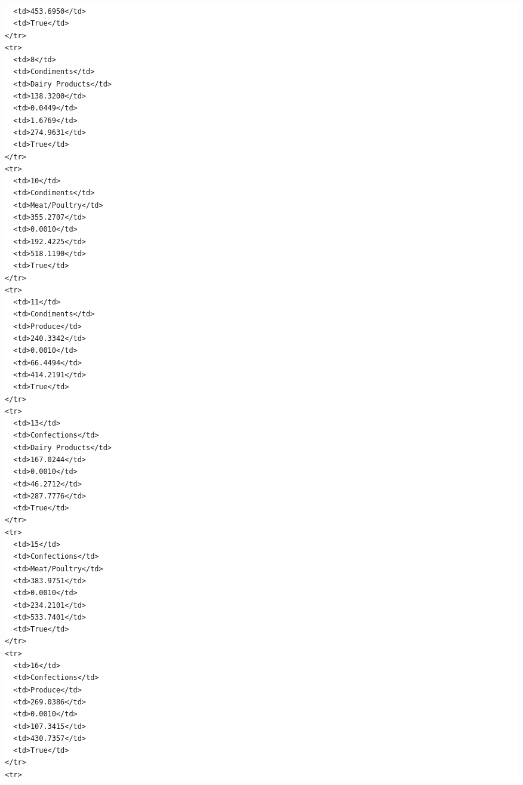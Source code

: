       <td>453.6950</td>
      <td>True</td>
    </tr>
    <tr>
      <td>8</td>
      <td>Condiments</td>
      <td>Dairy Products</td>
      <td>138.3200</td>
      <td>0.0449</td>
      <td>1.6769</td>
      <td>274.9631</td>
      <td>True</td>
    </tr>
    <tr>
      <td>10</td>
      <td>Condiments</td>
      <td>Meat/Poultry</td>
      <td>355.2707</td>
      <td>0.0010</td>
      <td>192.4225</td>
      <td>518.1190</td>
      <td>True</td>
    </tr>
    <tr>
      <td>11</td>
      <td>Condiments</td>
      <td>Produce</td>
      <td>240.3342</td>
      <td>0.0010</td>
      <td>66.4494</td>
      <td>414.2191</td>
      <td>True</td>
    </tr>
    <tr>
      <td>13</td>
      <td>Confections</td>
      <td>Dairy Products</td>
      <td>167.0244</td>
      <td>0.0010</td>
      <td>46.2712</td>
      <td>287.7776</td>
      <td>True</td>
    </tr>
    <tr>
      <td>15</td>
      <td>Confections</td>
      <td>Meat/Poultry</td>
      <td>383.9751</td>
      <td>0.0010</td>
      <td>234.2101</td>
      <td>533.7401</td>
      <td>True</td>
    </tr>
    <tr>
      <td>16</td>
      <td>Confections</td>
      <td>Produce</td>
      <td>269.0386</td>
      <td>0.0010</td>
      <td>107.3415</td>
      <td>430.7357</td>
      <td>True</td>
    </tr>
    <tr>